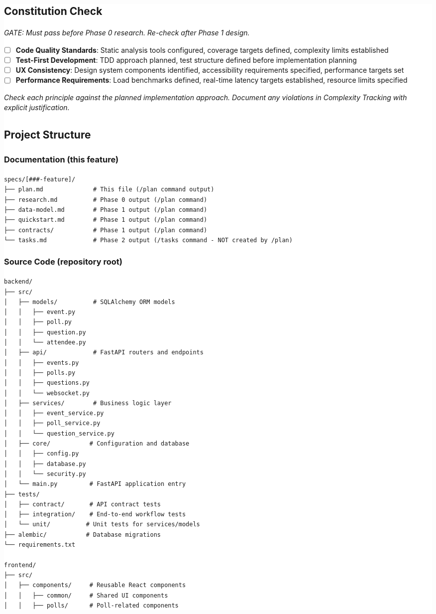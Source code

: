 ## Constitution Check
*GATE: Must pass before Phase 0 research. Re-check after Phase 1 design.*

- [ ] **Code Quality Standards**: Static analysis tools configured, coverage targets defined, complexity limits established
- [ ] **Test-First Development**: TDD approach planned, test structure defined before implementation planning  
- [ ] **UX Consistency**: Design system components identified, accessibility requirements specified, performance targets set
- [ ] **Performance Requirements**: Load benchmarks defined, real-time latency targets established, resource limits specified

*Check each principle against the planned implementation approach. Document any violations in Complexity Tracking with explicit justification.*

## Project Structure

### Documentation (this feature)
```
specs/[###-feature]/
├── plan.md              # This file (/plan command output)
├── research.md          # Phase 0 output (/plan command)
├── data-model.md        # Phase 1 output (/plan command)
├── quickstart.md        # Phase 1 output (/plan command)
├── contracts/           # Phase 1 output (/plan command)
└── tasks.md             # Phase 2 output (/tasks command - NOT created by /plan)
```

### Source Code (repository root)
```
backend/
├── src/
│   ├── models/          # SQLAlchemy ORM models
│   │   ├── event.py
│   │   ├── poll.py
│   │   ├── question.py
│   │   └── attendee.py
│   ├── api/             # FastAPI routers and endpoints
│   │   ├── events.py
│   │   ├── polls.py
│   │   ├── questions.py
│   │   └── websocket.py
│   ├── services/        # Business logic layer
│   │   ├── event_service.py
│   │   ├── poll_service.py
│   │   └── question_service.py
│   ├── core/           # Configuration and database
│   │   ├── config.py
│   │   ├── database.py
│   │   └── security.py
│   └── main.py         # FastAPI application entry
├── tests/
│   ├── contract/       # API contract tests
│   ├── integration/    # End-to-end workflow tests
│   └── unit/          # Unit tests for services/models
├── alembic/           # Database migrations
└── requirements.txt

frontend/
├── src/
│   ├── components/     # Reusable React components
│   │   ├── common/     # Shared UI components
│   │   ├── polls/      # Poll-related components
```
